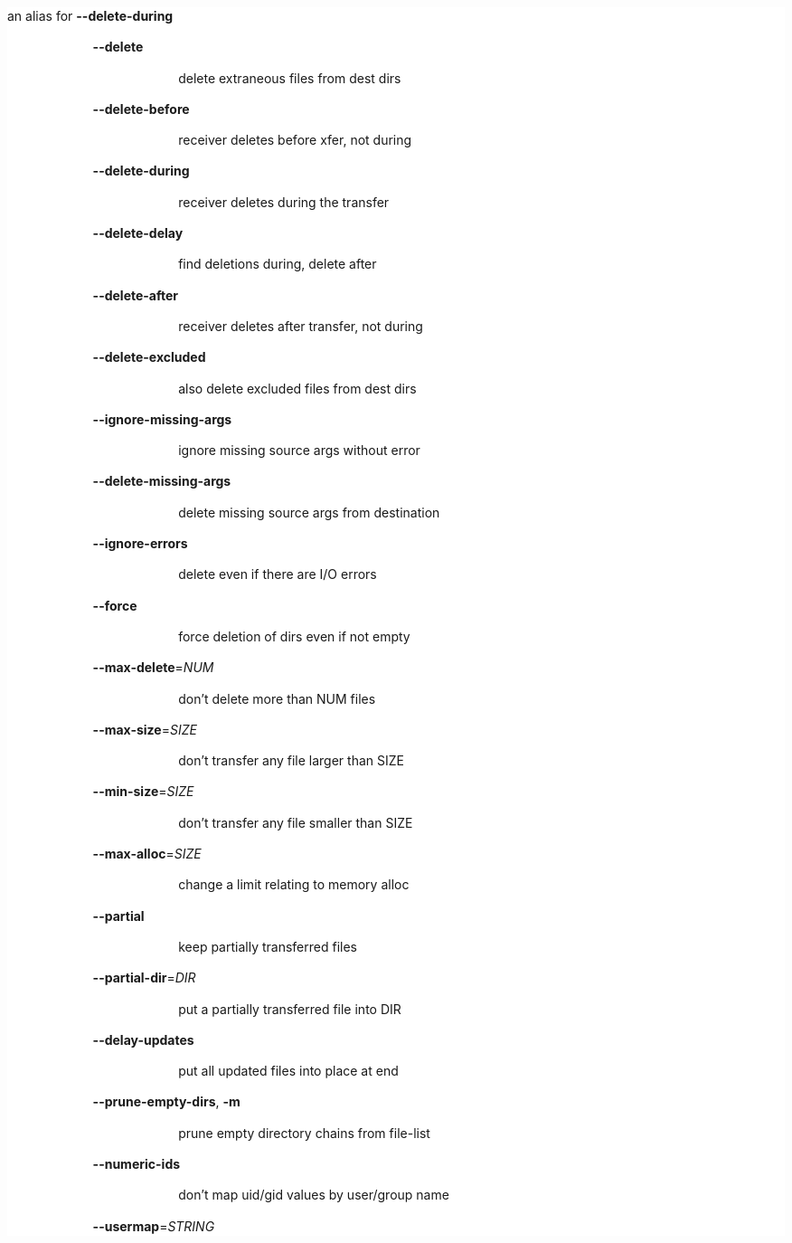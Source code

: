 <td>
<p>an alias for <b>--delete-during</b></p></td>
<td>
</td></tr>
</table>
<p style="margin-left:11%;"><b>--delete</b></p>
<p style="margin-left:22%;">delete extraneous files from
dest dirs</p>
<p style="margin-left:11%;"><b>--delete-before</b></p>
<p style="margin-left:22%;">receiver deletes before xfer,
not during</p>
<p style="margin-left:11%;"><b>--delete-during</b></p>
<p style="margin-left:22%;">receiver deletes during the
transfer</p>
<p style="margin-left:11%;"><b>--delete-delay</b></p>
<p style="margin-left:22%;">find deletions during, delete
after</p>
<p style="margin-left:11%;"><b>--delete-after</b></p>
<p style="margin-left:22%;">receiver deletes after
transfer, not during</p>
<p style="margin-left:11%;"><b>--delete-excluded</b></p>
<p style="margin-left:22%;">also delete excluded files from
dest dirs</p>
<p style="margin-left:11%;"><b>--ignore-missing-args</b></p>
<p style="margin-left:22%;">ignore missing source args
without error</p>
<p style="margin-left:11%;"><b>--delete-missing-args</b></p>
<p style="margin-left:22%;">delete missing source args from
destination</p>
<p style="margin-left:11%;"><b>--ignore-errors</b></p>
<p style="margin-left:22%;">delete even if there are I/O
errors</p>
<p style="margin-left:11%;"><b>--force</b></p>
<p style="margin-left:22%;">force deletion of dirs even if
not empty</p>
<p style="margin-left:11%;"><b>--max-delete</b>=<i>NUM</i></p>
<p style="margin-left:22%;">don&rsquo;t delete more than
NUM files</p>
<p style="margin-left:11%;"><b>--max-size</b>=<i>SIZE</i></p>
<p style="margin-left:22%;">don&rsquo;t transfer any file
larger than SIZE</p>
<p style="margin-left:11%;"><b>--min-size</b>=<i>SIZE</i></p>
<p style="margin-left:22%;">don&rsquo;t transfer any file
smaller than SIZE</p>
<p style="margin-left:11%;"><b>--max-alloc</b>=<i>SIZE</i></p>
<p style="margin-left:22%;">change a limit relating to
memory alloc</p>
<p style="margin-left:11%;"><b>--partial</b></p>
<p style="margin-left:22%;">keep partially transferred
files</p>
<p style="margin-left:11%;"><b>--partial-dir</b>=<i>DIR</i></p>
<p style="margin-left:22%;">put a partially transferred
file into DIR</p>
<p style="margin-left:11%;"><b>--delay-updates</b></p>
<p style="margin-left:22%;">put all updated files into
place at end</p>
<p style="margin-left:11%;"><b>--prune-empty-dirs</b>,
<b>-m</b></p>
<p style="margin-left:22%;">prune empty directory chains
from file-list</p>
<p style="margin-left:11%;"><b>--numeric-ids</b></p>
<p style="margin-left:22%;">don&rsquo;t map uid/gid values
by user/group name</p>
<p style="margin-left:11%;"><b>--usermap</b>=<i>STRING</i></p>